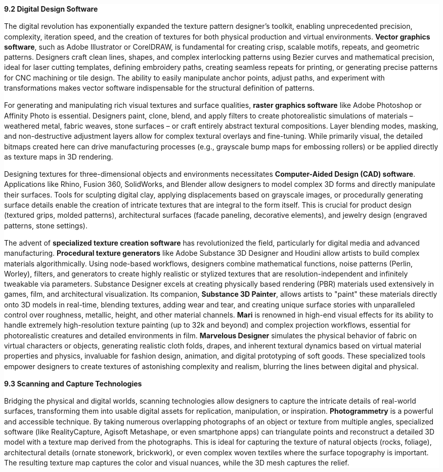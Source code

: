 **9.2 Digital Design Software**

The digital revolution has exponentially expanded the texture pattern designer’s toolkit, enabling unprecedented precision, complexity, iteration speed, and the creation of textures for both physical production and virtual environments. **Vector graphics software**, such as Adobe Illustrator or CorelDRAW, is fundamental for creating crisp, scalable motifs, repeats, and geometric patterns. Designers craft clean lines, shapes, and complex interlocking patterns using Bezier curves and mathematical precision, ideal for laser cutting templates, defining embroidery paths, creating seamless repeats for printing, or generating precise patterns for CNC machining or tile design. The ability to easily manipulate anchor points, adjust paths, and experiment with transformations makes vector software indispensable for the structural definition of patterns.

For generating and manipulating rich visual textures and surface qualities, **raster graphics software** like Adobe Photoshop or Affinity Photo is essential. Designers paint, clone, blend, and apply filters to create photorealistic simulations of materials – weathered metal, fabric weaves, stone surfaces – or craft entirely abstract textural compositions. Layer blending modes, masking, and non-destructive adjustment layers allow for complex textural overlays and fine-tuning. While primarily visual, the detailed bitmaps created here can drive manufacturing processes (e.g., grayscale bump maps for embossing rollers) or be applied directly as texture maps in 3D rendering.

Designing textures for three-dimensional objects and environments necessitates **Computer-Aided Design (CAD) software**. Applications like Rhino, Fusion 360, SolidWorks, and Blender allow designers to model complex 3D forms and directly manipulate their surfaces. Tools for sculpting digital clay, applying displacements based on grayscale images, or procedurally generating surface details enable the creation of intricate textures that are integral to the form itself. This is crucial for product design (textured grips, molded patterns), architectural surfaces (facade paneling, decorative elements), and jewelry design (engraved patterns, stone settings).

The advent of **specialized texture creation software** has revolutionized the field, particularly for digital media and advanced manufacturing. **Procedural texture generators** like Adobe Substance 3D Designer and Houdini allow artists to build complex materials algorithmically. Using node-based workflows, designers combine mathematical functions, noise patterns (Perlin, Worley), filters, and generators to create highly realistic or stylized textures that are resolution-independent and infinitely tweakable via parameters. Substance Designer excels at creating physically based rendering (PBR) materials used extensively in games, film, and architectural visualization. Its companion, **Substance 3D Painter**, allows artists to "paint" these materials directly onto 3D models in real-time, blending textures, adding wear and tear, and creating unique surface stories with unparalleled control over roughness, metallic, height, and other material channels. **Mari** is renowned in high-end visual effects for its ability to handle extremely high-resolution texture painting (up to 32k and beyond) and complex projection workflows, essential for photorealistic creatures and detailed environments in film. **Marvelous Designer** simulates the physical behavior of fabric on virtual characters or objects, generating realistic cloth folds, drapes, and inherent textural dynamics based on virtual material properties and physics, invaluable for fashion design, animation, and digital prototyping of soft goods. These specialized tools empower designers to create textures of astonishing complexity and realism, blurring the lines between digital and physical.

**9.3 Scanning and Capture Technologies**

Bridging the physical and digital worlds, scanning technologies allow designers to capture the intricate details of real-world surfaces, transforming them into usable digital assets for replication, manipulation, or inspiration. **Photogrammetry** is a powerful and accessible technique. By taking numerous overlapping photographs of an object or texture from multiple angles, specialized software (like RealityCapture, Agisoft Metashape, or even smartphone apps) can triangulate points and reconstruct a detailed 3D model with a texture map derived from the photographs. This is ideal for capturing the texture of natural objects (rocks, foliage), architectural details (ornate stonework, brickwork), or even complex woven textiles where the surface topography is important. The resulting texture map captures the color and visual nuances, while the 3D mesh captures the relief.
